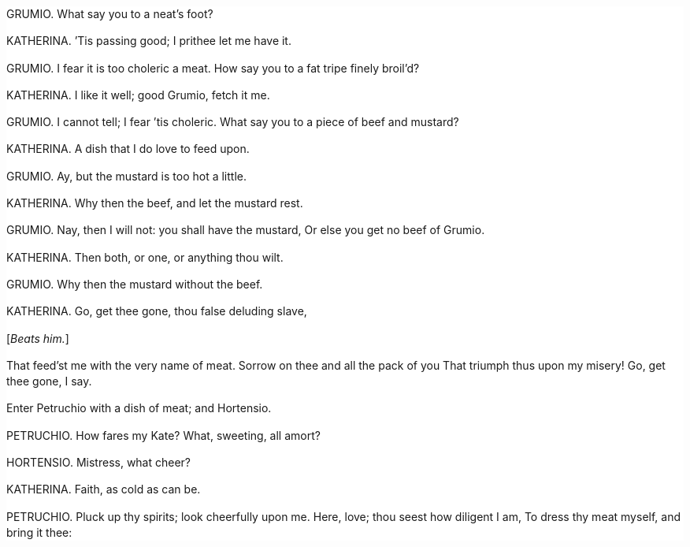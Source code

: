GRUMIO.
What say you to a neat’s foot?

KATHERINA.
’Tis passing good; I prithee let me have it.

GRUMIO.
I fear it is too choleric a meat.
How say you to a fat tripe finely broil’d?

KATHERINA.
I like it well; good Grumio, fetch it me.

GRUMIO.
I cannot tell; I fear ’tis choleric.
What say you to a piece of beef and mustard?

KATHERINA.
A dish that I do love to feed upon.

GRUMIO.
Ay, but the mustard is too hot a little.

KATHERINA.
Why then the beef, and let the mustard rest.

GRUMIO.
Nay, then I will not: you shall have the mustard,
Or else you get no beef of Grumio.

KATHERINA.
Then both, or one, or anything thou wilt.

GRUMIO.
Why then the mustard without the beef.

KATHERINA.
Go, get thee gone, thou false deluding slave,

[_Beats him._]

That feed’st me with the very name of meat.
Sorrow on thee and all the pack of you
That triumph thus upon my misery!
Go, get thee gone, I say.


Enter Petruchio with a dish of meat; and Hortensio.

PETRUCHIO.
How fares my Kate? What, sweeting, all amort?

HORTENSIO.
Mistress, what cheer?

KATHERINA.
Faith, as cold as can be.

PETRUCHIO.
Pluck up thy spirits; look cheerfully upon me.
Here, love; thou seest how diligent I am,
To dress thy meat myself, and bring it thee:
